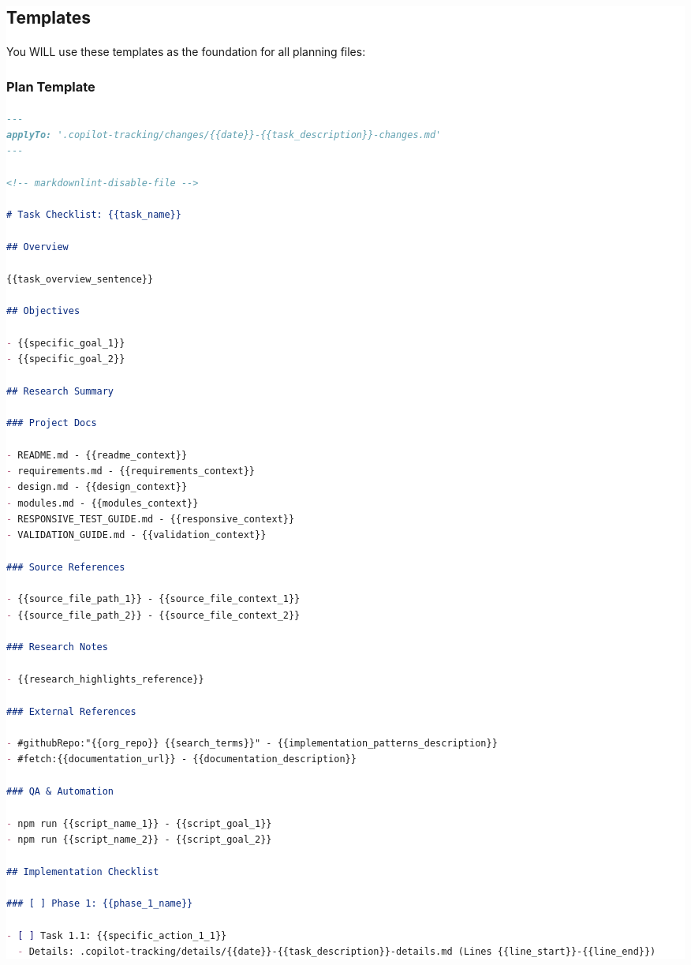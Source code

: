 ## Templates

You WILL use these templates as the foundation for all planning files:

### Plan Template



```markdown
---
applyTo: '.copilot-tracking/changes/{{date}}-{{task_description}}-changes.md'
---

<!-- markdownlint-disable-file -->

# Task Checklist: {{task_name}}

## Overview

{{task_overview_sentence}}

## Objectives

- {{specific_goal_1}}
- {{specific_goal_2}}

## Research Summary

### Project Docs

- README.md - {{readme_context}}
- requirements.md - {{requirements_context}}
- design.md - {{design_context}}
- modules.md - {{modules_context}}
- RESPONSIVE_TEST_GUIDE.md - {{responsive_context}}
- VALIDATION_GUIDE.md - {{validation_context}}

### Source References

- {{source_file_path_1}} - {{source_file_context_1}}
- {{source_file_path_2}} - {{source_file_context_2}}

### Research Notes

- {{research_highlights_reference}}

### External References

- #githubRepo:"{{org_repo}} {{search_terms}}" - {{implementation_patterns_description}}
- #fetch:{{documentation_url}} - {{documentation_description}}

### QA & Automation

- npm run {{script_name_1}} - {{script_goal_1}}
- npm run {{script_name_2}} - {{script_goal_2}}

## Implementation Checklist

### [ ] Phase 1: {{phase_1_name}}

- [ ] Task 1.1: {{specific_action_1_1}}
  - Details: .copilot-tracking/details/{{date}}-{{task_description}}-details.md (Lines {{line_start}}-{{line_end}})

```